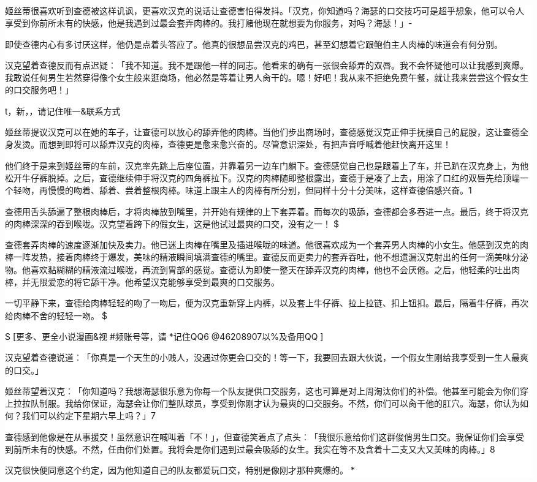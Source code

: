 姬丝蒂很喜欢听到查德被这样讥讽，更喜欢汉克的说话让查德害怕得发抖。「汉克，你知道吗？海瑟的口交技巧可是超乎想象，他可以令人享受到你前所未有的快感，他是我遇到过最会套弄肉棒的。我打赌他现在就想要为你服务，对吗？海瑟！」-





即使查德内心有多讨厌这样，他仍是点着头答应了。他真的很想品尝汉克的鸡巴，甚至幻想着它跟鲍伯主人肉棒的味道会有何分别。





汉克望着查德反而有点迟疑︰「我不知道。我不是跟他一样的同志。他看来的确有一张很会舔弄的双唇。我不会怀疑他可以让我感到爽爆。我敢说任何男生若然穿得像个女生般来逛商场，他必然是等着让男人肏干的。嗯！好吧！我从来不拒绝免费午餐，就让我来尝尝这个假女生的口交服务吧！」



t，新，，请记住唯一&联系方式



姬丝蒂提议汉克可以在她的车子，让查德可以放心的舔弄他的肉棒。当他们步出商场时，查德感觉汉克正伸手抚摸自己的屁股，这让查德全身发烫。而想到即将可以舔弄汉克的肉棒，查德更是愈来愈兴奋的。尽管意识深处，有把声音呼喊着他赶快离开这里！





他们终于是来到姬丝蒂的车前，汉克率先跳上后座位置，并靠着另一边车门躺下。查德感觉自己也是跟着上了车，并已趴在汉克身上，为他松开牛仔裤脱掉。之后，查德继续伸手将汉克的四角裤拉下。汉克的肉棒随即整根露出，查德于是凑了上去，用涂了口红的双唇先给顶端一个轻吻，再慢慢的吻着、舔着、尝着整根肉棒。味道上跟主人的肉棒有所分别，但同样十分十分美味，这样查德倍感兴奋。1



查德用舌头舔遍了整根肉棒后，才将肉棒放到嘴里，并开始有规律的上下套弄着。而每次的吸舔，查德都会多吞进一点。最后，终于将汉克的肉棒深深的吞到喉咙。汉克望着跨下的假女生，这是他试过最爽的口交，没有之一！ $





查德套弄肉棒的速度逐渐加快及卖力。他已迷上肉棒在嘴里及插进喉咙的味道。他很喜欢成为一个套弄男人肉棒的小女生。他感到汉克的肉棒一阵发热，接着肉棒终于爆发，美味的精液瞬间填满查德的嘴里。查德反而更卖力的套弄吞吐，他不想遗漏汉克射出的任何一滴美味分泌物。他喜欢黏糊糊的精液流过喉咙，再流到胃部的感觉。查德认为即使一整天在舔弄汉克的肉棒，他也不会厌倦。之后，他轻柔的吐出肉棒，并无限爱恋的将它舔干净。他希望汉克能够享受到最爽的口交服务。





一切平静下来，查德给肉棒轻轻的吻了一吻后，便为汉克重新穿上内裤，以及套上牛仔裤、拉上拉链、扣上钮扣。最后，隔着牛仔裤，再次给肉棒不舍的轻轻一吻。 $



S [更多、更全小说漫画&视 #频账号等，请 *记住QQ6 @46208907以%及备用QQ ]



汉克望着查德说道︰「你真是一个天生的小贱人，没遇过你更会口交的！等一下，我要回去跟大伙说，一个假女生刚给我享受到一生人最爽的口交。」



姬丝蒂望着汉克︰「你知道吗？我想海瑟很乐意为你每一个队友提供口交服务，这也可算是对上周淘汰你们的补偿。他甚至可能会为你们穿上拉拉队制服。我给你保证，海瑟会让你们整队球员，享受到你刚才认为最爽的口交服务。不然，你们可以肏干他的肛穴。海瑟，你认为如何？我们可以约定下星期六早上吗？」7



查德感到他像是在从事援交！虽然意识在喊叫着「不！」，但查德笑着点了点头︰「我很乐意给你们这群俊俏男生口交。我保证你们会享受到前所未有的快感。不然，任由你们处置。我将会是你们遇到过最会吸舔的女生。我实在等不及含着十二支又大又美味的肉棒。」8





汉克很快便同意这个约定，因为他知道自己的队友都爱玩口交，特别是像刚才那种爽爆的。 *
